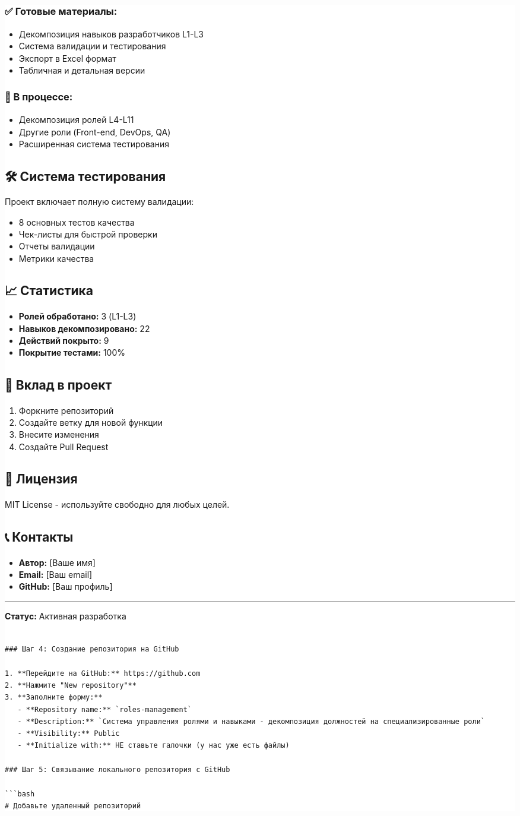 ### ✅ Готовые материалы:
- Декомпозиция навыков разработчиков L1-L3
- Система валидации и тестирования
- Экспорт в Excel формат
- Табличная и детальная версии

### 🔄 В процессе:
- Декомпозиция ролей L4-L11
- Другие роли (Front-end, DevOps, QA)
- Расширенная система тестирования

## 🛠️ Система тестирования

Проект включает полную систему валидации:
- 8 основных тестов качества
- Чек-листы для быстрой проверки
- Отчеты валидации
- Метрики качества

## 📈 Статистика

- **Ролей обработано:** 3 (L1-L3)
- **Навыков декомпозировано:** 22
- **Действий покрыто:** 9
- **Покрытие тестами:** 100%

## 🤝 Вклад в проект

1. Форкните репозиторий
2. Создайте ветку для новой функции
3. Внесите изменения
4. Создайте Pull Request

## 📝 Лицензия

MIT License - используйте свободно для любых целей.

## 📞 Контакты

- **Автор:** [Ваше имя]
- **Email:** [Ваш email]
- **GitHub:** [Ваш профиль]

---

**Статус:** Активная разработка
```

### Шаг 4: Создание репозитория на GitHub

1. **Перейдите на GitHub:** https://github.com
2. **Нажмите "New repository"**
3. **Заполните форму:**
   - **Repository name:** `roles-management`
   - **Description:** `Система управления ролями и навыками - декомпозиция должностей на специализированные роли`
   - **Visibility:** Public
   - **Initialize with:** НЕ ставьте галочки (у нас уже есть файлы)

### Шаг 5: Связывание локального репозитория с GitHub

```bash
# Добавьте удаленный репозиторий
```